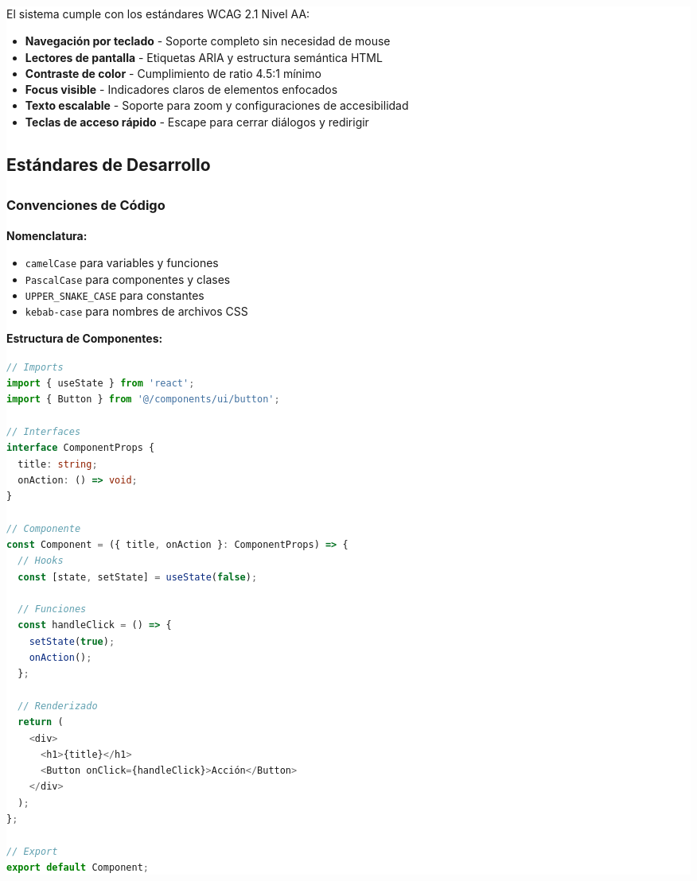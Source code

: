 El sistema cumple con los estándares WCAG 2.1 Nivel AA:

- **Navegación por teclado** - Soporte completo sin necesidad de mouse
- **Lectores de pantalla** - Etiquetas ARIA y estructura semántica HTML
- **Contraste de color** - Cumplimiento de ratio 4.5:1 mínimo
- **Focus visible** - Indicadores claros de elementos enfocados
- **Texto escalable** - Soporte para zoom y configuraciones de accesibilidad
- **Teclas de acceso rápido** - Escape para cerrar diálogos y redirigir

## Estándares de Desarrollo

### Convenciones de Código

**Nomenclatura:**
- `camelCase` para variables y funciones
- `PascalCase` para componentes y clases
- `UPPER_SNAKE_CASE` para constantes
- `kebab-case` para nombres de archivos CSS

**Estructura de Componentes:**

```typescript
// Imports
import { useState } from 'react';
import { Button } from '@/components/ui/button';

// Interfaces
interface ComponentProps {
  title: string;
  onAction: () => void;
}

// Componente
const Component = ({ title, onAction }: ComponentProps) => {
  // Hooks
  const [state, setState] = useState(false);
  
  // Funciones
  const handleClick = () => {
    setState(true);
    onAction();
  };
  
  // Renderizado
  return (
    <div>
      <h1>{title}</h1>
      <Button onClick={handleClick}>Acción</Button>
    </div>
  );
};

// Export
export default Component;
```
